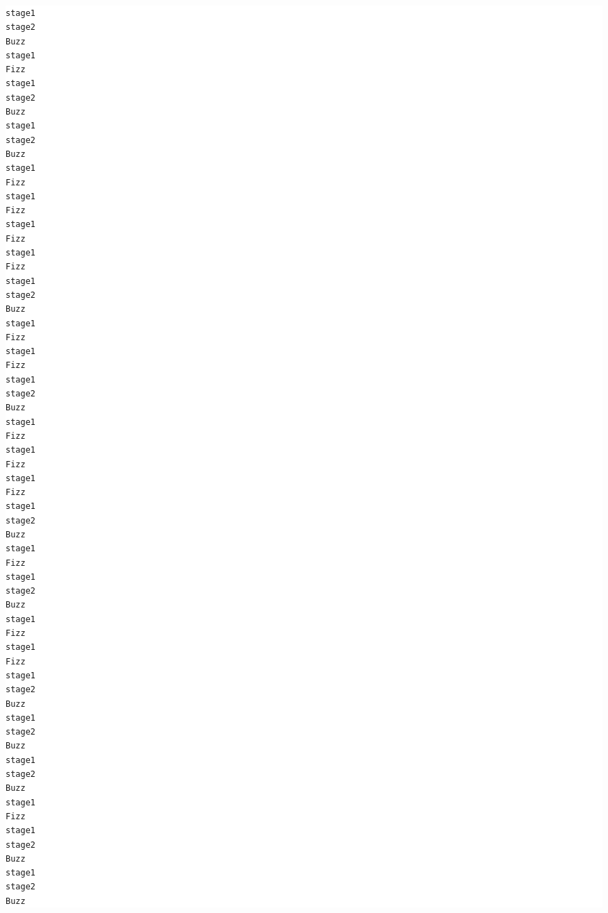     stage1
    stage2
    Buzz
    stage1
    Fizz
    stage1
    stage2
    Buzz
    stage1
    stage2
    Buzz
    stage1
    Fizz
    stage1
    Fizz
    stage1
    Fizz
    stage1
    Fizz
    stage1
    stage2
    Buzz
    stage1
    Fizz
    stage1
    Fizz
    stage1
    stage2
    Buzz
    stage1
    Fizz
    stage1
    Fizz
    stage1
    Fizz
    stage1
    stage2
    Buzz
    stage1
    Fizz
    stage1
    stage2
    Buzz
    stage1
    Fizz
    stage1
    Fizz
    stage1
    stage2
    Buzz
    stage1
    stage2
    Buzz
    stage1
    stage2
    Buzz
    stage1
    Fizz
    stage1
    stage2
    Buzz
    stage1
    stage2
    Buzz